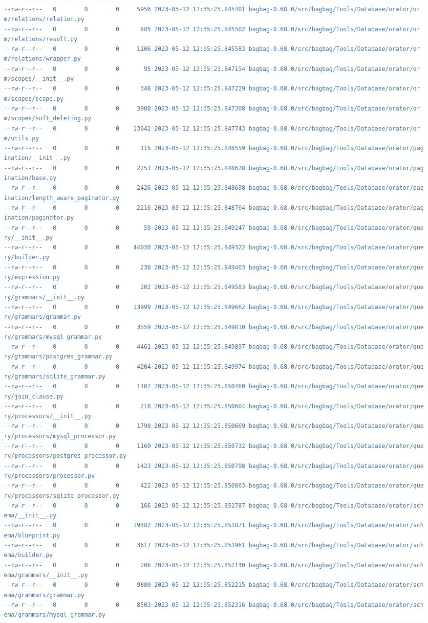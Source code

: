 ```diff
--rw-r--r--   0        0        0     5956 2023-05-12 12:35:25.845401 bagbag-0.68.0/src/bagbag/Tools/Database/orator/orm/relations/relation.py
--rw-r--r--   0        0        0      685 2023-05-12 12:35:25.845502 bagbag-0.68.0/src/bagbag/Tools/Database/orator/orm/relations/result.py
--rw-r--r--   0        0        0     1106 2023-05-12 12:35:25.845583 bagbag-0.68.0/src/bagbag/Tools/Database/orator/orm/relations/wrapper.py
--rw-r--r--   0        0        0       95 2023-05-12 12:35:25.847154 bagbag-0.68.0/src/bagbag/Tools/Database/orator/orm/scopes/__init__.py
--rw-r--r--   0        0        0      348 2023-05-12 12:35:25.847229 bagbag-0.68.0/src/bagbag/Tools/Database/orator/orm/scopes/scope.py
--rw-r--r--   0        0        0     3900 2023-05-12 12:35:25.847308 bagbag-0.68.0/src/bagbag/Tools/Database/orator/orm/scopes/soft_deleting.py
--rw-r--r--   0        0        0    13642 2023-05-12 12:35:25.847743 bagbag-0.68.0/src/bagbag/Tools/Database/orator/orm/utils.py
--rw-r--r--   0        0        0      115 2023-05-12 12:35:25.848559 bagbag-0.68.0/src/bagbag/Tools/Database/orator/pagination/__init__.py
--rw-r--r--   0        0        0     2251 2023-05-12 12:35:25.848628 bagbag-0.68.0/src/bagbag/Tools/Database/orator/pagination/base.py
--rw-r--r--   0        0        0     2426 2023-05-12 12:35:25.848698 bagbag-0.68.0/src/bagbag/Tools/Database/orator/pagination/length_aware_paginator.py
--rw-r--r--   0        0        0     2216 2023-05-12 12:35:25.848764 bagbag-0.68.0/src/bagbag/Tools/Database/orator/pagination/paginator.py
--rw-r--r--   0        0        0       59 2023-05-12 12:35:25.849247 bagbag-0.68.0/src/bagbag/Tools/Database/orator/query/__init__.py
--rw-r--r--   0        0        0    44030 2023-05-12 12:35:25.849322 bagbag-0.68.0/src/bagbag/Tools/Database/orator/query/builder.py
--rw-r--r--   0        0        0      230 2023-05-12 12:35:25.849403 bagbag-0.68.0/src/bagbag/Tools/Database/orator/query/expression.py
--rw-r--r--   0        0        0      202 2023-05-12 12:35:25.849583 bagbag-0.68.0/src/bagbag/Tools/Database/orator/query/grammars/__init__.py
--rw-r--r--   0        0        0    13999 2023-05-12 12:35:25.849662 bagbag-0.68.0/src/bagbag/Tools/Database/orator/query/grammars/grammar.py
--rw-r--r--   0        0        0     3559 2023-05-12 12:35:25.849810 bagbag-0.68.0/src/bagbag/Tools/Database/orator/query/grammars/mysql_grammar.py
--rw-r--r--   0        0        0     4461 2023-05-12 12:35:25.849897 bagbag-0.68.0/src/bagbag/Tools/Database/orator/query/grammars/postgres_grammar.py
--rw-r--r--   0        0        0     4204 2023-05-12 12:35:25.849974 bagbag-0.68.0/src/bagbag/Tools/Database/orator/query/grammars/sqlite_grammar.py
--rw-r--r--   0        0        0     1407 2023-05-12 12:35:25.850460 bagbag-0.68.0/src/bagbag/Tools/Database/orator/query/join_clause.py
--rw-r--r--   0        0        0      218 2023-05-12 12:35:25.850604 bagbag-0.68.0/src/bagbag/Tools/Database/orator/query/processors/__init__.py
--rw-r--r--   0        0        0     1790 2023-05-12 12:35:25.850669 bagbag-0.68.0/src/bagbag/Tools/Database/orator/query/processors/mysql_processor.py
--rw-r--r--   0        0        0     1160 2023-05-12 12:35:25.850732 bagbag-0.68.0/src/bagbag/Tools/Database/orator/query/processors/postgres_processor.py
--rw-r--r--   0        0        0     1423 2023-05-12 12:35:25.850798 bagbag-0.68.0/src/bagbag/Tools/Database/orator/query/processors/processor.py
--rw-r--r--   0        0        0      422 2023-05-12 12:35:25.850863 bagbag-0.68.0/src/bagbag/Tools/Database/orator/query/processors/sqlite_processor.py
--rw-r--r--   0        0        0      166 2023-05-12 12:35:25.851787 bagbag-0.68.0/src/bagbag/Tools/Database/orator/schema/__init__.py
--rw-r--r--   0        0        0    19482 2023-05-12 12:35:25.851871 bagbag-0.68.0/src/bagbag/Tools/Database/orator/schema/blueprint.py
--rw-r--r--   0        0        0     3617 2023-05-12 12:35:25.851961 bagbag-0.68.0/src/bagbag/Tools/Database/orator/schema/builder.py
--rw-r--r--   0        0        0      206 2023-05-12 12:35:25.852130 bagbag-0.68.0/src/bagbag/Tools/Database/orator/schema/grammars/__init__.py
--rw-r--r--   0        0        0     9880 2023-05-12 12:35:25.852215 bagbag-0.68.0/src/bagbag/Tools/Database/orator/schema/grammars/grammar.py
--rw-r--r--   0        0        0     8503 2023-05-12 12:35:25.852316 bagbag-0.68.0/src/bagbag/Tools/Database/orator/schema/grammars/mysql_grammar.py
```
